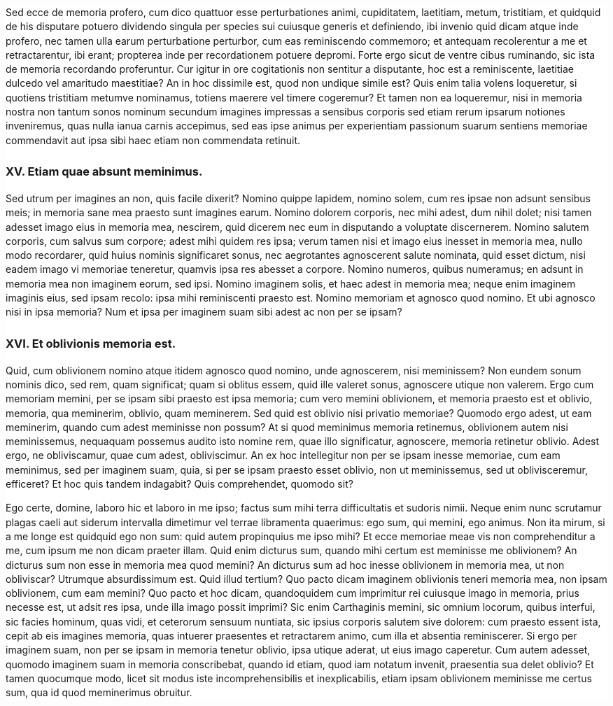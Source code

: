 Sed ecce de memoria profero, cum dico quattuor esse perturbationes animi, cupiditatem, laetitiam, metum, tristitiam, et quidquid de his disputare potuero dividendo singula per species sui cuiusque generis et definiendo, ibi invenio quid dicam atque inde profero, nec tamen ulla earum perturbatione perturbor, cum eas reminiscendo commemoro; et antequam recolerentur a me et retractarentur, ibi erant; propterea inde per recordationem potuere depromi. Forte ergo sicut de ventre cibus ruminando, sic ista de memoria recordando proferuntur. Cur igitur in ore cogitationis non sentitur a disputante, hoc est a reminiscente, laetitiae dulcedo vel amaritudo maestitiae? An in hoc dissimile est, quod non undique simile est? Quis enim talia volens loqueretur, si quotiens tristitiam metumve nominamus, totiens maerere vel timere cogeremur? Et tamen non ea loqueremur, nisi in memoria nostra non tantum sonos nominum secundum imagines impressas a sensibus corporis sed etiam rerum ipsarum notiones inveniremus, quas nulla ianua carnis accepimus, sed eas ipse animus per experientiam passionum suarum sentiens memoriae commendavit aut ipsa sibi haec etiam non commendata retinuit.

### XV. Etiam quae absunt meminimus.

Sed utrum per imagines an non, quis facile dixerit? Nomino quippe lapidem, nomino solem, cum res ipsae non adsunt sensibus meis; in memoria sane mea praesto sunt imagines earum. Nomino dolorem corporis, nec mihi adest, dum nihil dolet; nisi tamen adesset imago eius in memoria mea, nescirem, quid dicerem nec eum in disputando a voluptate discernerem. Nomino salutem corporis, cum salvus sum corpore; adest mihi quidem res ipsa; verum tamen nisi et imago eius inesset in memoria mea, nullo modo recordarer, quid huius nominis significaret sonus, nec aegrotantes agnoscerent salute nominata, quid esset dictum, nisi eadem imago vi memoriae teneretur, quamvis ipsa res abesset a corpore. Nomino numeros, quibus numeramus; en adsunt in memoria mea non imaginem eorum, sed ipsi. Nomino imaginem solis, et haec adest in memoria mea; neque enim imaginem imaginis eius, sed ipsam recolo: ipsa mihi reminiscenti praesto est. Nomino memoriam et agnosco quod nomino. Et ubi agnosco nisi in ipsa memoria? Num et ipsa per imaginem suam sibi adest ac non per se ipsam?

### XVI. Et oblivionis memoria est.

Quid, cum oblivionem nomino atque itidem agnosco quod nomino, unde agnoscerem, nisi meminissem? Non eundem sonum nominis dico, sed rem, quam significat; quam si oblitus essem, quid ille valeret sonus, agnoscere utique non valerem. Ergo cum memoriam memini, per se ipsam sibi praesto est ipsa memoria; cum vero memini oblivionem, et memoria praesto est et oblivio, memoria, qua meminerim, oblivio, quam meminerem. Sed quid est oblivio nisi privatio memoriae? Quomodo ergo adest, ut eam meminerim, quando cum adest meminisse non possum? At si quod meminimus memoria retinemus, oblivionem autem nisi meminissemus, nequaquam possemus audito isto nomine rem, quae illo significatur, agnoscere, memoria retinetur oblivio. Adest ergo, ne obliviscamur, quae cum adest, obliviscimur. An ex hoc intellegitur non per se ipsam inesse memoriae, cum eam meminimus, sed per imaginem suam, quia, si per se ipsam praesto esset oblivio, non ut meminissemus, sed ut oblivisceremur, efficeret? Et hoc quis tandem indagabit? Quis comprehendet, quomodo sit?

Ego certe, domine, laboro hic et laboro in me ipso; factus sum mihi terra difficultatis et sudoris nimii. Neque enim nunc scrutamur plagas caeli aut siderum intervalla dimetimur vel terrae libramenta quaerimus: ego sum, qui memini, ego animus. Non ita mirum, si a me longe est quidquid ego non sum: quid autem propinquius me ipso mihi? Et ecce memoriae meae vis non comprehenditur a me, cum ipsum me non dicam praeter illam. Quid enim dicturus sum, quando mihi certum est meminisse me oblivionem? An dicturus sum non esse in memoria mea quod memini? An dicturus sum ad hoc inesse oblivionem in memoria mea, ut non obliviscar? Utrumque absurdissimum est. Quid illud tertium? Quo pacto dicam imaginem oblivionis teneri memoria mea, non ipsam oblivionem, cum eam memini? Quo pacto et hoc dicam, quandoquidem cum imprimitur rei cuiusque imago in memoria, prius necesse est, ut adsit res ipsa, unde illa imago possit imprimi? Sic enim Carthaginis memini, sic omnium locorum, quibus interfui, sic facies hominum, quas vidi, et ceterorum sensuum nuntiata, sic ipsius corporis salutem sive dolorem: cum praesto essent ista, cepit ab eis imagines memoria, quas intuerer praesentes et retractarem animo, cum illa et absentia reminiscerer. Si ergo per imaginem suam, non per se ipsam in memoria tenetur oblivio, ipsa utique aderat, ut eius imago caperetur. Cum autem adesset, quomodo imaginem suam in memoria conscribebat, quando id etiam, quod iam notatum invenit, praesentia sua delet oblivio? Et tamen quocumque modo, licet sit modus iste incomprehensibilis et inexplicabilis, etiam ipsam oblivionem meminisse me certus sum, qua id quod meminerimus obruitur.
